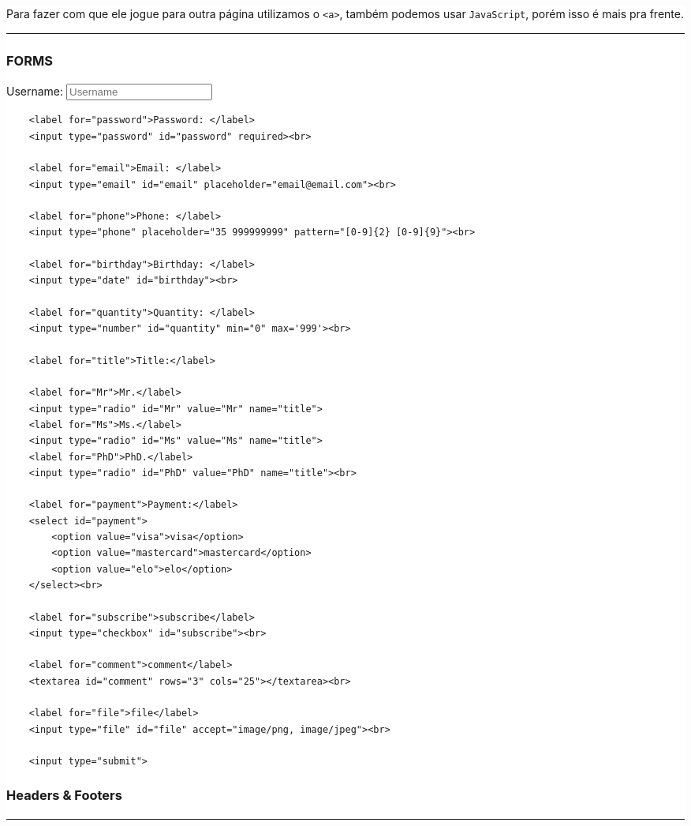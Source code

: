 Para fazer com que ele jogue para outra página utilizamos o ``<a>``, também podemos usar ``JavaScript``, porém isso é mais pra frente.

<hr>

<h3>FORMS</h3>

<form action="index.php" method="POST" enctype="multipart/form/data">
		<label for="username">Username: </label>
		<input type="text" placeholder="Username" id="username" minlenght="3" maxlenght="50" required><br>

		<label for="password">Password: </label>
		<input type="password" id="password" required><br>

		<label for="email">Email: </label>
		<input type="email" id="email" placeholder="email@email.com"><br>

		<label for="phone">Phone: </label>
		<input type="phone" placeholder="35 999999999" pattern="[0-9]{2} [0-9]{9}"><br>

		<label for="birthday">Birthday: </label>
		<input type="date" id="birthday"><br>

		<label for="quantity">Quantity: </label>
		<input type="number" id="quantity" min="0" max='999'><br>

		<label for="title">Title:</label>

		<label for="Mr">Mr.</label>
		<input type="radio" id="Mr" value="Mr" name="title">
		<label for="Ms">Ms.</label>
		<input type="radio" id="Ms" value="Ms" name="title">
		<label for="PhD">PhD.</label>
		<input type="radio" id="PhD" value="PhD" name="title"><br>

		<label for="payment">Payment:</label>
		<select id="payment">
			<option value="visa">visa</option>
			<option value="mastercard">mastercard</option>
			<option value="elo">elo</option>
		</select><br>

		<label for="subscribe">subscribe</label>
		<input type="checkbox" id="subscribe"><br>

		<label for="comment">comment</label>
		<textarea id="comment" rows="3" cols="25"></textarea><br>

		<label for="file">file</label>
		<input type="file" id="file" accept="image/png, image/jpeg"><br>

		<input type="submit">
</form>


### Headers & Footers

<hr>
